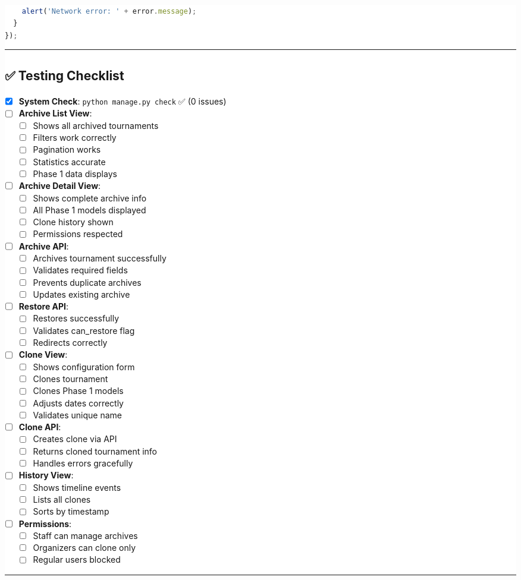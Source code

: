 ```javascript
    alert('Network error: ' + error.message);
  }
});
```

---

## ✅ Testing Checklist

- [x] **System Check**: `python manage.py check` ✅ (0 issues)
- [ ] **Archive List View**:
  - [ ] Shows all archived tournaments
  - [ ] Filters work correctly
  - [ ] Pagination works
  - [ ] Statistics accurate
  - [ ] Phase 1 data displays
- [ ] **Archive Detail View**:
  - [ ] Shows complete archive info
  - [ ] All Phase 1 models displayed
  - [ ] Clone history shown
  - [ ] Permissions respected
- [ ] **Archive API**:
  - [ ] Archives tournament successfully
  - [ ] Validates required fields
  - [ ] Prevents duplicate archives
  - [ ] Updates existing archive
- [ ] **Restore API**:
  - [ ] Restores successfully
  - [ ] Validates can_restore flag
  - [ ] Redirects correctly
- [ ] **Clone View**:
  - [ ] Shows configuration form
  - [ ] Clones tournament
  - [ ] Clones Phase 1 models
  - [ ] Adjusts dates correctly
  - [ ] Validates unique name
- [ ] **Clone API**:
  - [ ] Creates clone via API
  - [ ] Returns cloned tournament info
  - [ ] Handles errors gracefully
- [ ] **History View**:
  - [ ] Shows timeline events
  - [ ] Lists all clones
  - [ ] Sorts by timestamp
- [ ] **Permissions**:
  - [ ] Staff can manage archives
  - [ ] Organizers can clone only
  - [ ] Regular users blocked

---
